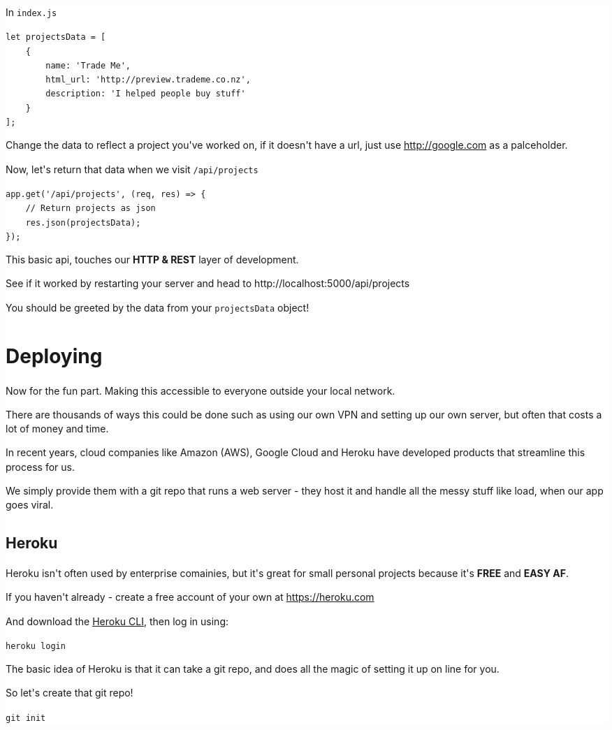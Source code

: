 In `index.js`
``` 
let projectsData = [
    {
        name: 'Trade Me',
        html_url: 'http://preview.trademe.co.nz',
        description: 'I helped people buy stuff'
    }
];
```
Change the data to reflect a project you've worked on, if it doesn't have a url, just use http://google.com as a palceholder.

Now, let's return that data when we visit `/api/projects`
```
app.get('/api/projects', (req, res) => {
    // Return projects as json
    res.json(projectsData);
});
```
This basic api, touches our **HTTP & REST** layer of development.

See if it worked by restarting your server and head to http://localhost:5000/api/projects

You should be greeted by the data from your `projectsData` object!

# Deploying

Now for the fun part. Making this accessible to everyone outside your local network.

There are thousands of ways this could be done such as using our own VPN and setting up our own server, but often that costs a lot of money and time. 

In recent years, cloud companies like Amazon (AWS), Google Cloud and Heroku have developed products that streamline this process for us.

We simply provide them with a git repo that runs a web server - they host it and handle all the messy stuff like load, when our app goes viral.

## Heroku
Heroku isn't often used by enterprise comainies, but it's great for small personal projects because it's **FREE** and **EASY AF**.

If you haven't already - create a free account of your own at https://heroku.com

And download the [Heroku CLI](https://devcenter.heroku.com/articles/heroku-cli), then log in using:
```
heroku login
```

The basic idea of Heroku is that it can take a git repo, and does all the magic of setting it up on line for you.

So let's create that git repo!
```
git init
```
